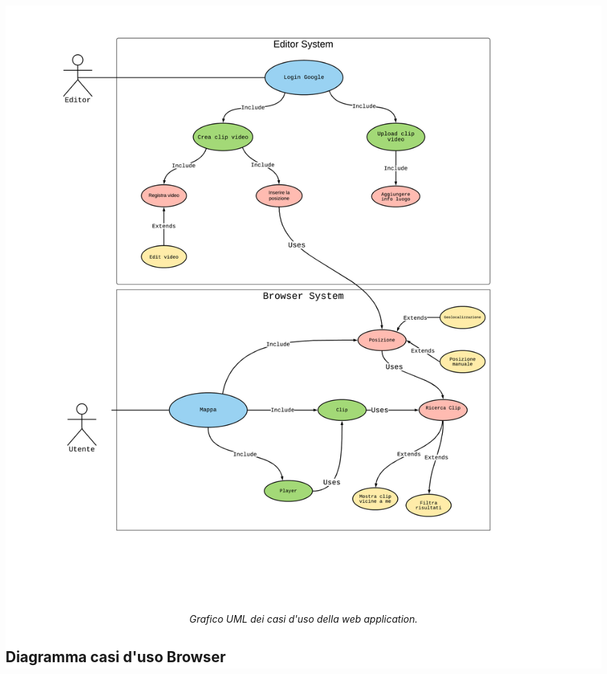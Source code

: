    <img style="display:  block;margin-left: auto;margin-right: auto; margin-top:10%; max-width:100%; max-height:100%;" src="./Images/UML/UML3.png"  />
   <figcaption style="font-style: italic;font-style: italic;text-align: center;">Grafico UML dei casi d'uso della web application.</figcaption>
</figure>

<div style="page-break-after: always;"></div>

## Diagramma casi d'uso Browser
